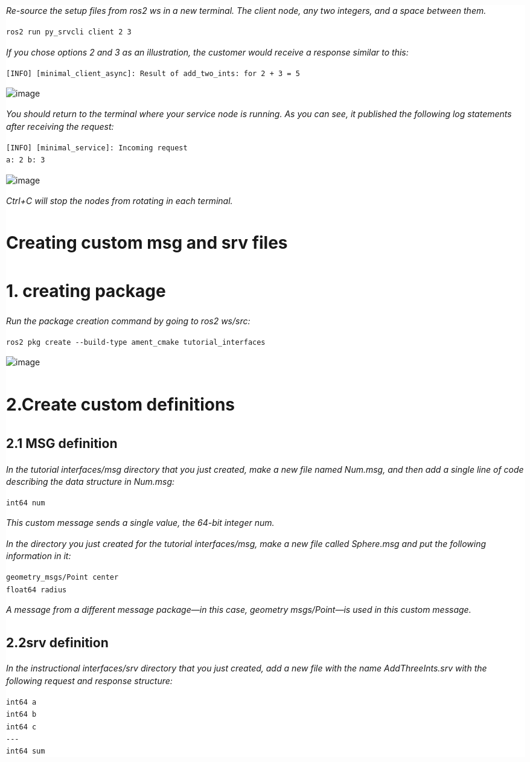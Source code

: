 *Re-source the setup files from ros2 ws in a new terminal. The client node, any two integers, and a space between them.*
```
ros2 run py_srvcli client 2 3
```
*If you chose options 2 and 3 as an illustration, the customer would receive a response similar to this:*
```
[INFO] [minimal_client_async]: Result of add_two_ints: for 2 + 3 = 5
```
![image](https://user-images.githubusercontent.com/92029196/195652511-3e458ed8-d01b-4817-9f1b-9f716716455e.png)

*You should return to the terminal where your service node is running. As you can see, it published the following log statements after receiving the request:*
```
[INFO] [minimal_service]: Incoming request
a: 2 b: 3
```
![image](https://user-images.githubusercontent.com/92029196/195652696-ae85081a-9a47-4bc0-813a-7fcae1be92ef.png)


*Ctrl+C will stop the nodes from rotating in each terminal.*




# Creating custom msg and srv files

# 1. creating package
*Run the package creation command by going to ros2 ws/src:*
```
ros2 pkg create --build-type ament_cmake tutorial_interfaces
```
![image](https://user-images.githubusercontent.com/92029196/195655417-44165d58-c440-4703-90cd-885440d00280.png)

# 2.Create custom definitions
## 2.1 MSG definition
*In the tutorial interfaces/msg directory that you just created, make a new file named Num.msg, and then add a single line of code describing the data structure in Num.msg:*
```
int64 num
```
*This custom message sends a single value, the 64-bit integer num.*

*In the directory you just created for the tutorial interfaces/msg, make a new file called Sphere.msg and put the following information in it:*
```
geometry_msgs/Point center
float64 radius
```
*A message from a different message package—in this case, geometry msgs/Point—is used in this custom message.*
## 2.2srv definition
*In the instructional interfaces/srv directory that you just created, add a new file with the name AddThreeInts.srv with the following request and response structure:*
```
int64 a
int64 b
int64 c
---
int64 sum
```